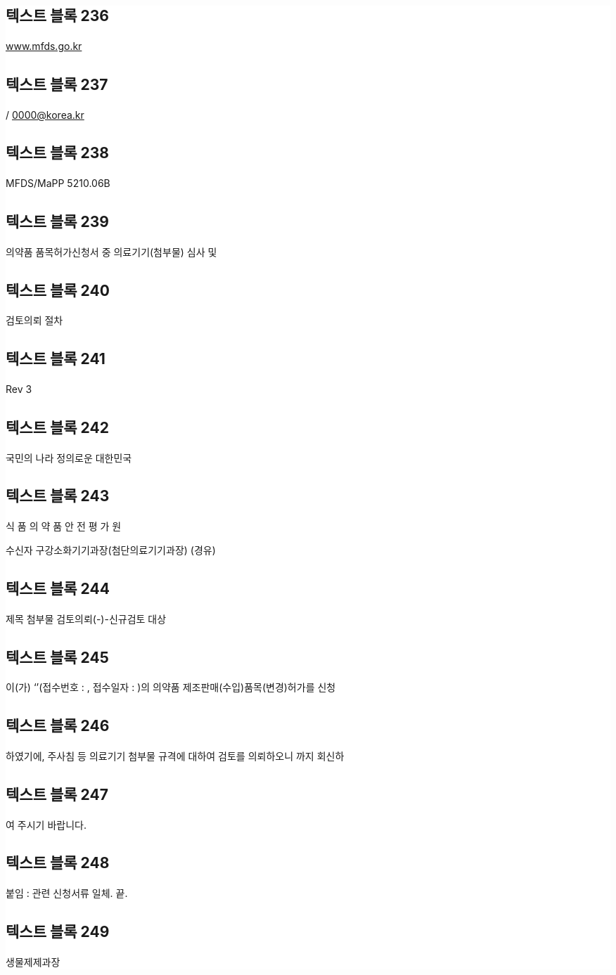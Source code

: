 ## 텍스트 블록 236
www.mfds.go.kr

## 텍스트 블록 237
/ 0000@korea.kr

## 텍스트 블록 238
MFDS/MaPP 5210.06B

## 텍스트 블록 239
의약품 품목허가신청서 중 의료기기(첨부물) 심사 및

## 텍스트 블록 240
검토의뢰 절차

## 텍스트 블록 241
Rev 3

## 텍스트 블록 242
국민의 나라 정의로운 대한민국

## 텍스트 블록 243
식 품 의 약 품 안 전 평 가 원

수신자 구강소화기기과장(첨단의료기기과장) (경유)

## 텍스트 블록 244
제목 첨부물 검토의뢰(-)-신규검토 대상

## 텍스트 블록 245
이(가) ‘’(접수번호 : , 접수일자 : )의 의약품 제조판매(수입)품목(변경)허가를 신청

## 텍스트 블록 246
하였기에, 주사침 등 의료기기 첨부물 규격에 대하여 검토를 의뢰하오니 까지 회신하

## 텍스트 블록 247
여 주시기 바랍니다.

## 텍스트 블록 248
붙임 : 관련 신청서류 일체. 끝.

## 텍스트 블록 249
생물제제과장
